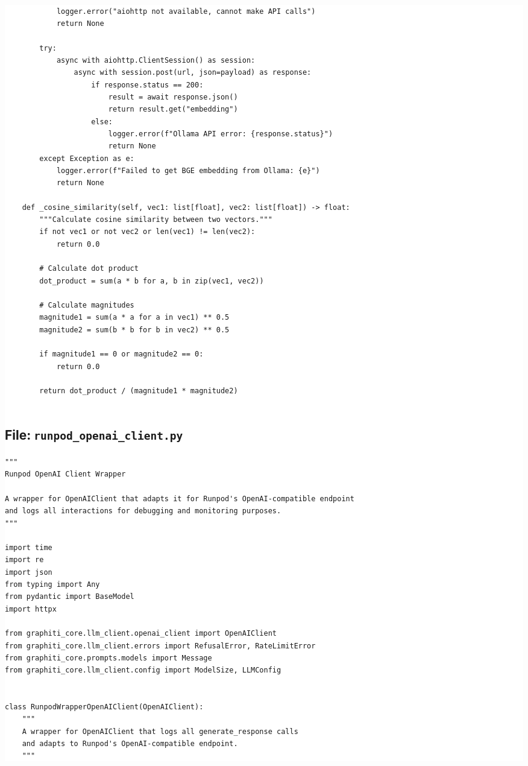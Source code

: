 ```
            logger.error("aiohttp not available, cannot make API calls")
            return None
            
        try:
            async with aiohttp.ClientSession() as session:
                async with session.post(url, json=payload) as response:
                    if response.status == 200:
                        result = await response.json()
                        return result.get("embedding")
                    else:
                        logger.error(f"Ollama API error: {response.status}")
                        return None
        except Exception as e:
            logger.error(f"Failed to get BGE embedding from Ollama: {e}")
            return None
    
    def _cosine_similarity(self, vec1: list[float], vec2: list[float]) -> float:
        """Calculate cosine similarity between two vectors."""
        if not vec1 or not vec2 or len(vec1) != len(vec2):
            return 0.0
            
        # Calculate dot product
        dot_product = sum(a * b for a, b in zip(vec1, vec2))
        
        # Calculate magnitudes
        magnitude1 = sum(a * a for a in vec1) ** 0.5
        magnitude2 = sum(b * b for b in vec2) ** 0.5
        
        if magnitude1 == 0 or magnitude2 == 0:
            return 0.0
            
        return dot_product / (magnitude1 * magnitude2)
    
 ```

## File: `runpod_openai_client.py`
```
"""
Runpod OpenAI Client Wrapper

A wrapper for OpenAIClient that adapts it for Runpod's OpenAI-compatible endpoint
and logs all interactions for debugging and monitoring purposes.
"""

import time
import re
import json
from typing import Any
from pydantic import BaseModel
import httpx

from graphiti_core.llm_client.openai_client import OpenAIClient
from graphiti_core.llm_client.errors import RefusalError, RateLimitError
from graphiti_core.prompts.models import Message
from graphiti_core.llm_client.config import ModelSize, LLMConfig


class RunpodWrapperOpenAIClient(OpenAIClient):
    """
    A wrapper for OpenAIClient that logs all generate_response calls
    and adapts to Runpod's OpenAI-compatible endpoint.
    """
```